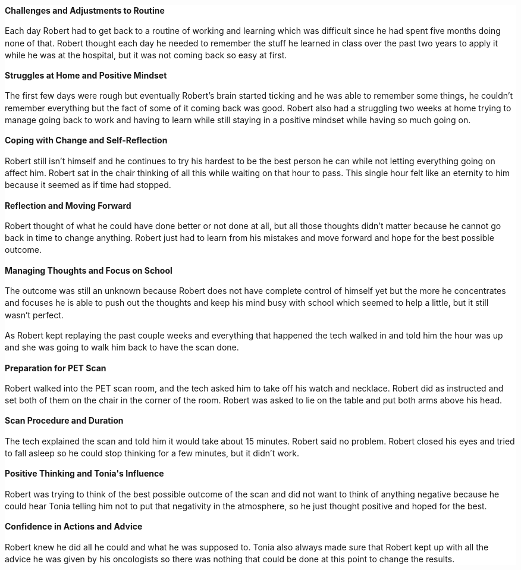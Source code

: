 **Challenges and Adjustments to Routine**

Each day Robert had to get back to a routine of working and learning which was difficult since he had spent five months doing none of that. Robert thought each day he needed to remember the stuff he learned in class over the past two years to apply it while he was at the hospital, but it was not coming back so easy at first.

**Struggles at Home and Positive Mindset**

The first few days were rough but eventually Robert’s brain started ticking and he was able to remember some things, he couldn’t remember everything but the fact of some of it coming back was good. Robert also had a struggling two weeks at home trying to manage going back to work and having to learn while still staying in a positive mindset while having so much going on.

**Coping with Change and Self-Reflection**

Robert still isn’t himself and he continues to try his hardest to be the best person he can while not letting everything going on affect him. Robert sat in the chair thinking of all this while waiting on that hour to pass. This single hour felt like an eternity to him because it seemed as if time had stopped.

**Reflection and Moving Forward**

Robert thought of what he could have done better or not done at all, but all those thoughts didn’t matter because he cannot go back in time to change anything. Robert just had to learn from his mistakes and move forward and hope for the best possible outcome.

**Managing Thoughts and Focus on School**

The outcome was still an unknown because Robert does not have complete control of himself yet but the more he concentrates and focuses he is able to push out the thoughts and keep his mind busy with school which seemed to help a little, but it still wasn’t perfect.

As Robert kept replaying the past couple weeks and everything that happened the tech walked in and told him the hour was up and she was going to walk him back to have the scan done.

**Preparation for PET Scan**

Robert walked into the PET scan room, and the tech asked him to take off his watch and necklace. Robert did as instructed and set both of them on the chair in the corner of the room. Robert was asked to lie on the table and put both arms above his head.

**Scan Procedure and Duration**

The tech explained the scan and told him it would take about 15 minutes. Robert said no problem. Robert closed his eyes and tried to fall asleep so he could stop thinking for a few minutes, but it didn’t work.

**Positive Thinking and Tonia's Influence**

Robert was trying to think of the best possible outcome of the scan and did not want to think of anything negative because he could hear Tonia telling him not to put that negativity in the atmosphere, so he just thought positive and hoped for the best.

**Confidence in Actions and Advice**

Robert knew he did all he could and what he was supposed to. Tonia also always made sure that Robert kept up with all the advice he was given by his oncologists so there was nothing that could be done at this point to change the results.
